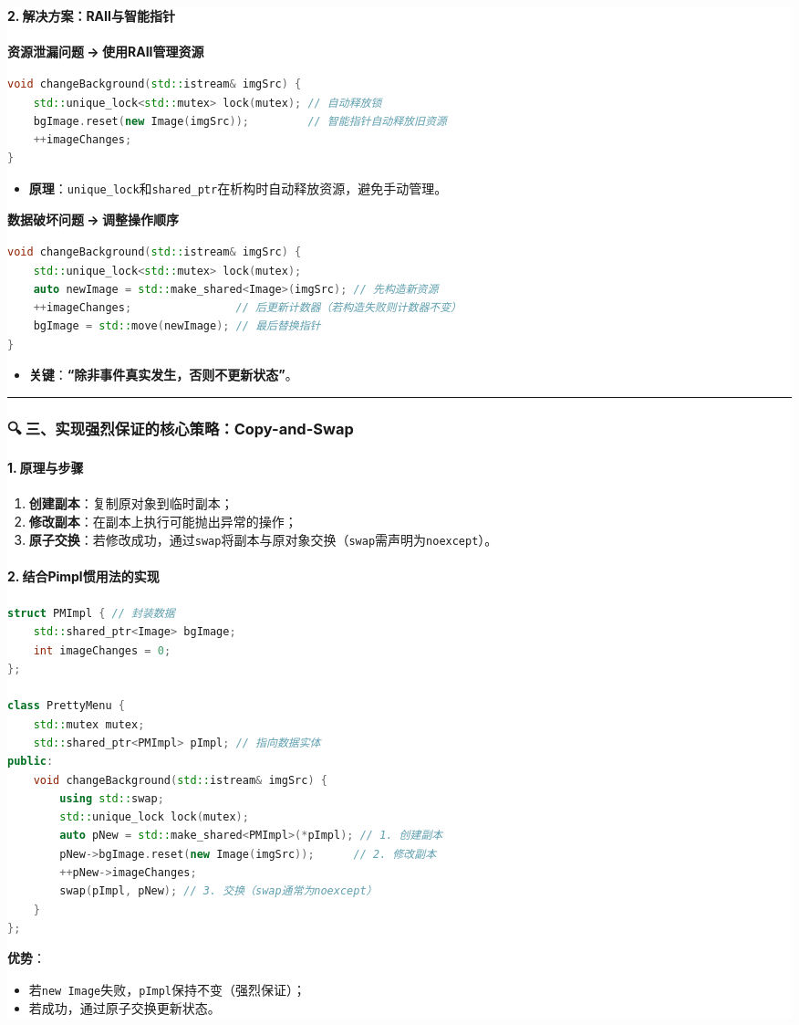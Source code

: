 #### **2. 解决方案：RAII与智能指针**  

**资源泄漏问题 → 使用RAII管理资源**  
```cpp
void changeBackground(std::istream& imgSrc) {
    std::unique_lock<std::mutex> lock(mutex); // 自动释放锁
    bgImage.reset(new Image(imgSrc));         // 智能指针自动释放旧资源
    ++imageChanges;
}
```
- **原理**：`unique_lock`和`shared_ptr`在析构时自动释放资源，避免手动管理。

**数据破坏问题 → 调整操作顺序**  
```cpp
void changeBackground(std::istream& imgSrc) {
    std::unique_lock<std::mutex> lock(mutex);
    auto newImage = std::make_shared<Image>(imgSrc); // 先构造新资源
    ++imageChanges;                // 后更新计数器（若构造失败则计数器不变）
    bgImage = std::move(newImage); // 最后替换指针
}
```
- **关键**：**“除非事件真实发生，否则不更新状态”**。

---

### 🔍 **三、实现强烈保证的核心策略：Copy-and-Swap**

#### **1. 原理与步骤**

1. **创建副本**：复制原对象到临时副本；
2. **修改副本**：在副本上执行可能抛出异常的操作；
3. **原子交换**：若修改成功，通过`swap`将副本与原对象交换（`swap`需声明为`noexcept`）。

#### **2. 结合Pimpl惯用法的实现**

```cpp
struct PMImpl { // 封装数据
    std::shared_ptr<Image> bgImage;
    int imageChanges = 0;
};

class PrettyMenu {
    std::mutex mutex;
    std::shared_ptr<PMImpl> pImpl; // 指向数据实体
public:
    void changeBackground(std::istream& imgSrc) {
        using std::swap;
        std::unique_lock lock(mutex);
        auto pNew = std::make_shared<PMImpl>(*pImpl); // 1. 创建副本
        pNew->bgImage.reset(new Image(imgSrc));      // 2. 修改副本
        ++pNew->imageChanges;
        swap(pImpl, pNew); // 3. 交换（swap通常为noexcept）
    }
};
```
**优势**：  
- 若`new Image`失败，`pImpl`保持不变（强烈保证）；  
- 若成功，通过原子交换更新状态。
